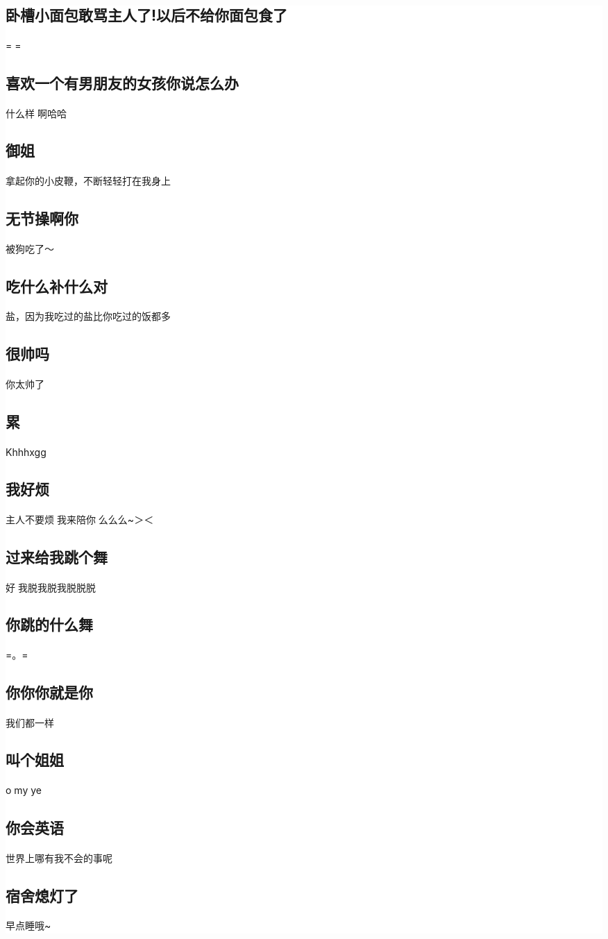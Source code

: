 ## 卧槽小面包敢骂主人了!以后不给你面包食了
= =

## 喜欢一个有男朋友的女孩你说怎么办
什么样 啊哈哈

## 御姐
拿起你的小皮鞭，不断轻轻打在我身上

## 无节操啊你
被狗吃了～

## 吃什么补什么对
盐，因为我吃过的盐比你吃过的饭都多

## 很帅吗
你太帅了

## 累
Khhhxgg

## 我好烦
主人不要烦 我来陪你 么么么~＞＜

## 过来给我跳个舞
好  我脱我脱我脱脱脱

## 你跳的什么舞
=。=

## 你你你就是你
我们都一样

## 叫个姐姐
o my ye

## 你会英语
世界上哪有我不会的事呢

## 宿舍熄灯了
早点睡哦~
